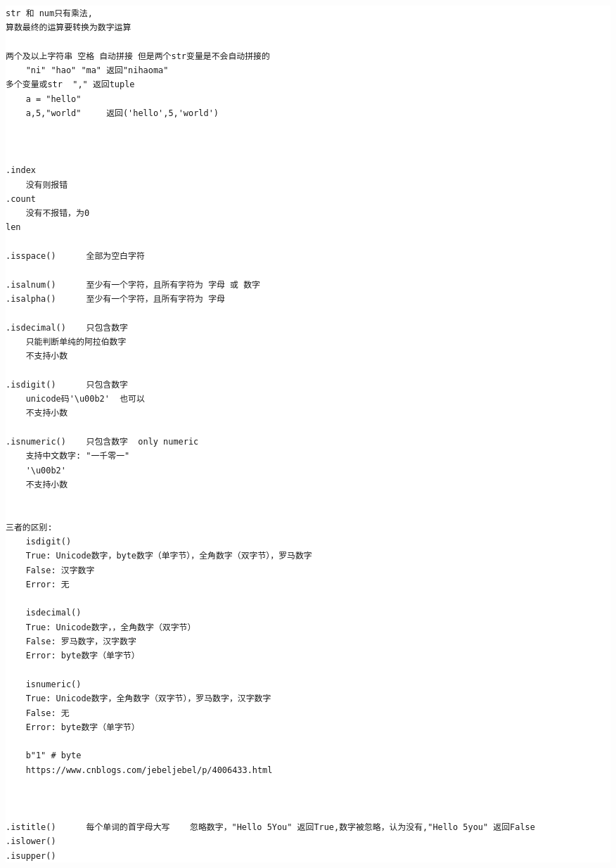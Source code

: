     str 和 num只有乘法,
    算数最终的运算要转换为数字运算

    两个及以上字符串 空格 自动拼接 但是两个str变量是不会自动拼接的
        "ni" "hao" "ma" 返回"nihaoma"
    多个变量或str  "," 返回tuple
        a = "hello"
        a,5,"world"     返回('hello',5,'world')



    .index
        没有则报错
    .count
        没有不报错，为0
    len

    .isspace()      全部为空白字符

    .isalnum()      至少有一个字符，且所有字符为 字母 或 数字
    .isalpha()      至少有一个字符，且所有字符为 字母 

    .isdecimal()    只包含数字
        只能判断单纯的阿拉伯数字
        不支持小数

    .isdigit()      只包含数字
        unicode码'\u00b2'  也可以
        不支持小数

    .isnumeric()    只包含数字  only numeric
        支持中文数字: "一千零一"
        '\u00b2'
        不支持小数


    三者的区别:
        isdigit()
        True: Unicode数字，byte数字（单字节），全角数字（双字节），罗马数字
        False: 汉字数字
        Error: 无

        isdecimal()
        True: Unicode数字，，全角数字（双字节）
        False: 罗马数字，汉字数字
        Error: byte数字（单字节）

        isnumeric()
        True: Unicode数字，全角数字（双字节），罗马数字，汉字数字
        False: 无
        Error: byte数字（单字节）

        b"1" # byte
        https://www.cnblogs.com/jebeljebel/p/4006433.html



    .istitle()      每个单词的首字母大写    忽略数字，"Hello 5You" 返回True,数字被忽略，认为没有,"Hello 5you" 返回False
    .islower()
    .isupper()
